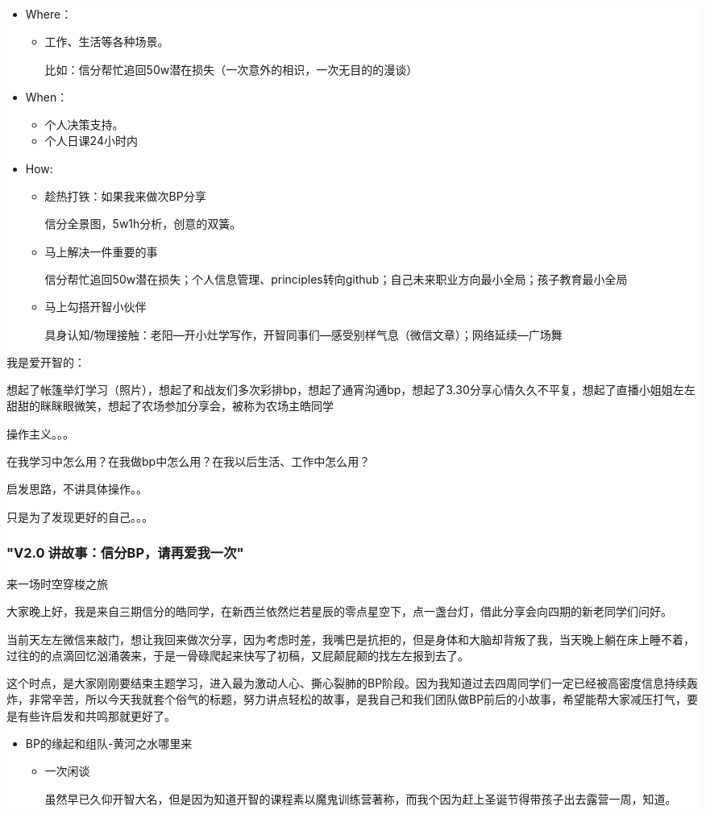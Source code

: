 - Where：

  - 工作、生活等各种场景。

    比如：信分帮忙追回50w潜在损失（一次意外的相识，一次无目的的漫谈）

- When：

  - 个人决策支持。
  - 个人日课24小时内

- How: 

  - 趁热打铁：如果我来做次BP分享

    信分全景图，5w1h分析，创意的双簧。

  - 马上解决一件重要的事

    信分帮忙追回50w潜在损失；个人信息管理、principles转向github；自己未来职业方向最小全局；孩子教育最小全局

  - 马上勾搭开智小伙伴

    具身认知/物理接触：老阳—开小灶学写作，开智同事们—感受别样气息（微信文章）；网络延续—广场舞



我是爱开智的：

想起了帐篷举灯学习（照片），想起了和战友们多次彩排bp，想起了通宵沟通bp，想起了3.30分享心情久久不平复，想起了直播小姐姐左左甜甜的眯眯眼微笑，想起了农场参加分享会，被称为农场主皓同学





操作主义。。。

在我学习中怎么用？在我做bp中怎么用？在我以后生活、工作中怎么用？

启发思路，不讲具体操作。。

只是为了发现更好的自己。。。





### "V2.0 讲故事：信分BP，请再爱我一次"

来一场时空穿梭之旅 

大家晚上好，我是来自三期信分的皓同学，在新西兰依然烂若星辰的零点星空下，点一盏台灯，借此分享会向四期的新老同学们问好。

当前天左左微信来敲门，想让我回来做次分享，因为考虑时差，我嘴巴是抗拒的，但是身体和大脑却背叛了我，当天晚上躺在床上睡不着，过往的的点滴回忆汹涌袭来，于是一骨碌爬起来快写了初稿，又屁颠屁颠的找左左报到去了。

这个时点，是大家刚刚要结束主题学习，进入最为激动人心、撕心裂肺的BP阶段。因为我知道过去四周同学们一定已经被高密度信息持续轰炸，非常辛苦，所以今天我就套个俗气的标题，努力讲点轻松的故事，是我自己和我们团队做BP前后的小故事，希望能帮大家减压打气，要是有些许启发和共鸣那就更好了。



- BP的缘起和组队-黄河之水哪里来

  - 一次闲谈

    虽然早已久仰开智大名，但是因为知道开智的课程素以魔鬼训练营著称，而我个因为赶上圣诞节得带孩子出去露营一周，知道。
